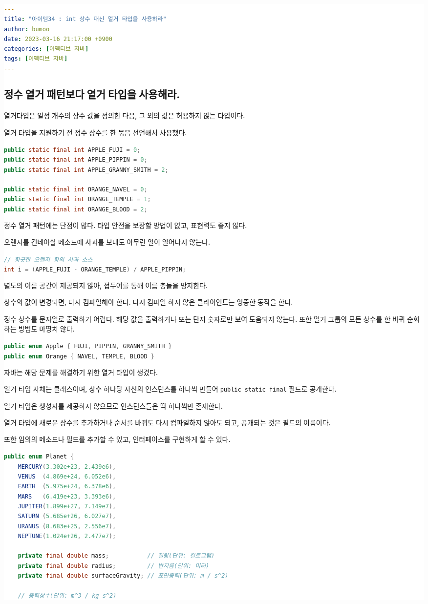 ```yaml
---
title: "아이템34 : int 상수 대신 열거 타입을 사용하라"
author: bumoo
date: 2023-03-16 21:17:00 +0900
categories: [이펙티브 자바]
tags: [이펙티브 자바]
---
```


## 정수 열거 패턴보다 열거 타입을 사용해라.
열거타입은 일정 개수의 상수 값을 정의한 다음, 그 외의 값은 허용하지 않는 타입이다.

열거 타입을 지원하기 전 정수 상수를 한 묶음 선언해서 사용했다.

```java
public static final int APPLE_FUJI = 0;
public static final int APPLE_PIPPIN = 0;
public static final int APPLE_GRANNY_SMITH = 2;

public static final int ORANGE_NAVEL = 0;
public static final int ORANGE_TEMPLE = 1;
public static final int ORANGE_BLOOD = 2;
```
정수 열거 패턴에는 단점이 많다. 타입 안전을 보장할 방법이 없고, 표현력도 좋지 않다.

오렌지를 건네야할 메소드에 사과를 보내도 아무런 일이 일어나지 않는다.

```java
// 향긋한 오렌지 향의 사과 소스
int i = (APPLE_FUJI - ORANGE_TEMPLE) / APPLE_PIPPIN;
```

별도의 이름 공간이 제공되지 않아, 접두어를 통해 이름 충돌을 방지한다.

상수의 값이 변경되면, 다시 컴파일해야 한다. 다시 컴파일 하지 않은 클라이언트는 엉뚱한 동작을 한다.

정수 상수를 문자열로 출력하기 어렵다. 해당 값을 출력하거나 또는 단지 숫자로만 보여 도움되지 않는다. 또한 열거 그룹의 모든 상수를 한 바퀴 순회하는 방법도 마땅치 않다.

```java
public enum Apple { FUJI, PIPPIN, GRANNY_SMITH }
public enum Orange { NAVEL, TEMPLE, BLOOD }
```

자바는 해당 문제를 해결하기 위한 열거 타입이 생겼다.

열거 타입 자체는 클래스이며, 상수 하나당 자신의 인스턴스를 하나씩 만들어 `public static final` 필드로 공개한다.

열거 타입은 생성자를 제공하지 않으므로 인스턴스들은 딱 하나씩만 존재한다.

열거 타입에 새로운 상수를 추가하거나 순서를 바꿔도 다시 컴파일하지 않아도 되고, 공개되는 것은 필드의 이름이다.

또한 임의의 메소드나 필드를 추가할 수 있고, 인터페이스를 구현하게 할 수 있다.

```java
public enum Planet {
    MERCURY(3.302e+23, 2.439e6),
    VENUS  (4.869e+24, 6.052e6),
    EARTH  (5.975e+24, 6.378e6),
    MARS   (6.419e+23, 3.393e6),
    JUPITER(1.899e+27, 7.149e7),
    SATURN (5.685e+26, 6.027e7),
    URANUS (8.683e+25, 2.556e7),
    NEPTUNE(1.024e+26, 2.477e7);

    private final double mass;           // 질량(단위: 킬로그램)
    private final double radius;         // 반지름(단위: 미터)
    private final double surfaceGravity; // 표면중력(단위: m / s^2)

    // 중력상수(단위: m^3 / kg s^2)
```